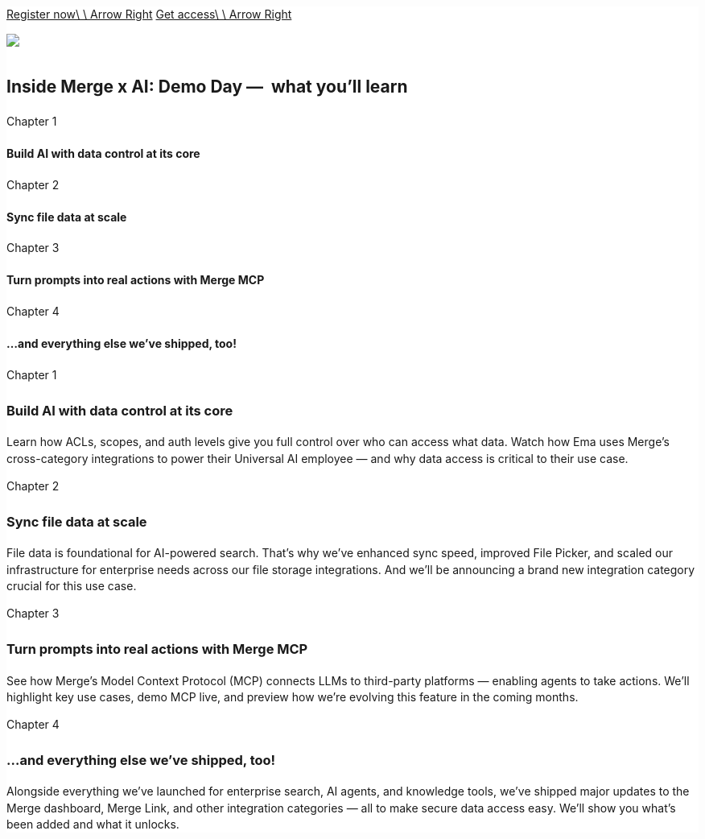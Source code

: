 [Register now\\
\\
Arrow Right](https://www.merge.dev/merge-x-ai-demo-day#) [Get access\\
\\
Arrow Right](https://www.merge.dev/merge-x-ai-demo-day#)

![](https://cdn.prod.website-files.com/624b192df0b0151225c10026/682aef0d0f20082489adbcd8_webinar_sec2.avif)

## Inside Merge x AI: Demo Day —  what you’ll learn

Chapter 1

#### Build AI with data control at its core

Chapter 2

#### Sync file data at scale

Chapter 3

#### Turn prompts into real actions with Merge MCP

Chapter 4

#### …and everything else we’ve shipped, too!

Chapter 1

### Build AI with data control at its core

Learn how ACLs, scopes, and auth levels give you full control over who can access what data. Watch how Ema uses Merge’s cross-category integrations to power their Universal AI employee — and why data access is critical to their use case.

Chapter 2

### Sync file data at scale

File data is foundational for AI-powered search. That’s why we’ve enhanced sync speed, improved File Picker, and scaled our infrastructure for enterprise needs across our file storage integrations. And we’ll be announcing a brand new integration category crucial for this use case.

Chapter 3

### Turn prompts into real actions with Merge MCP

See how Merge’s Model Context Protocol (MCP) connects LLMs to third-party platforms — enabling agents to take actions. We’ll highlight key use cases, demo MCP live, and preview how we’re evolving this feature in the coming months.

Chapter 4

### …and everything else we’ve shipped, too!

Alongside everything we’ve launched for enterprise search, AI agents, and knowledge tools, we’ve shipped major updates to the Merge dashboard, Merge Link, and other integration categories — all to make secure data access easy. We’ll show you what’s been added and what it unlocks.
